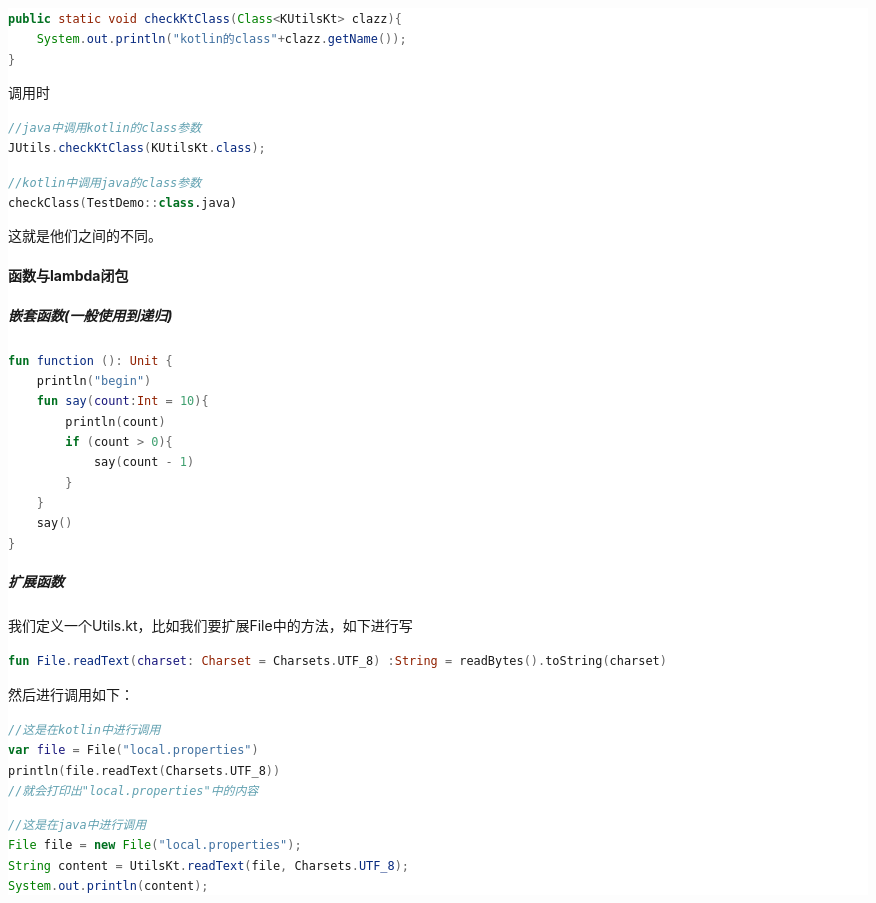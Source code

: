 ```java
public static void checkKtClass(Class<KUtilsKt> clazz){
    System.out.println("kotlin的class"+clazz.getName());
}
```

调用时

```java
//java中调用kotlin的class参数
JUtils.checkKtClass(KUtilsKt.class);
```

```kotlin
//kotlin中调用java的class参数
checkClass(TestDemo::class.java)
```

这就是他们之间的不同。

#### 函数与lambda闭包

##### 嵌套函数(一般使用到递归)

```kotlin
fun function (): Unit {
    println("begin")
    fun say(count:Int = 10){
        println(count)
        if (count > 0){
            say(count - 1)
        }
    }
    say()
}
```

##### 扩展函数

我们定义一个Utils.kt，比如我们要扩展File中的方法，如下进行写

```kotlin
fun File.readText(charset: Charset = Charsets.UTF_8) :String = readBytes().toString(charset)
```

然后进行调用如下：

```kotlin
//这是在kotlin中进行调用
var file = File("local.properties")
println(file.readText(Charsets.UTF_8))
//就会打印出"local.properties"中的内容
```

```java
//这是在java中进行调用
File file = new File("local.properties");
String content = UtilsKt.readText(file, Charsets.UTF_8);
System.out.println(content);
```
